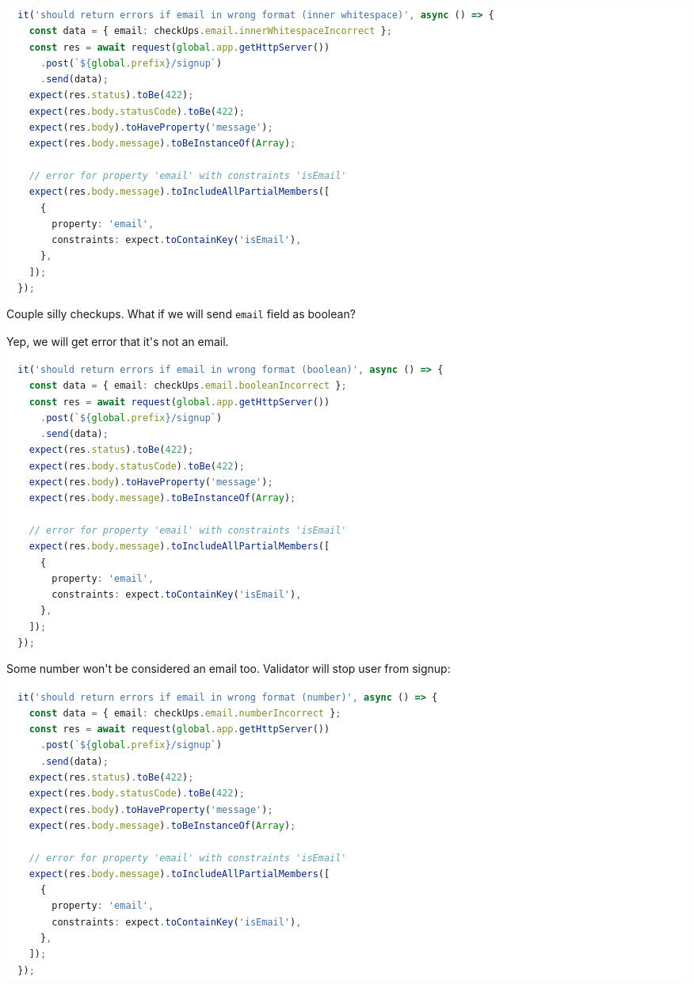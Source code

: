 ```typescript
  it('should return errors if email in wrong format (inner whitespace)', async () => {
    const data = { email: checkUps.email.innerWhitespaceIncorrect };
    const res = await request(global.app.getHttpServer())
      .post(`${global.prefix}/signup`)
      .send(data);
    expect(res.status).toBe(422);
    expect(res.body.statusCode).toBe(422);
    expect(res.body).toHaveProperty('message');
    expect(res.body.message).toBeInstanceOf(Array);

    // error for property 'email' with constraints 'isEmail'
    expect(res.body.message).toIncludeAllPartialMembers([
      {
        property: 'email',
        constraints: expect.toContainKey('isEmail'),
      },
    ]);
  });
``` 

Couple silly checkups. What if we will send `email` field as boolean?

Yep, we will get error that it's not an email.

```typescript
  it('should return errors if email in wrong format (boolean)', async () => {
    const data = { email: checkUps.email.booleanIncorrect };
    const res = await request(global.app.getHttpServer())
      .post(`${global.prefix}/signup`)
      .send(data);
    expect(res.status).toBe(422);
    expect(res.body.statusCode).toBe(422);
    expect(res.body).toHaveProperty('message');
    expect(res.body.message).toBeInstanceOf(Array);

    // error for property 'email' with constraints 'isEmail'
    expect(res.body.message).toIncludeAllPartialMembers([
      {
        property: 'email',
        constraints: expect.toContainKey('isEmail'),
      },
    ]);
  });
```

Some number won't be considered an email too. Validator will stop user from signup:

```typescript
  it('should return errors if email in wrong format (number)', async () => {
    const data = { email: checkUps.email.numberIncorrect };
    const res = await request(global.app.getHttpServer())
      .post(`${global.prefix}/signup`)
      .send(data);
    expect(res.status).toBe(422);
    expect(res.body.statusCode).toBe(422);
    expect(res.body).toHaveProperty('message');
    expect(res.body.message).toBeInstanceOf(Array);

    // error for property 'email' with constraints 'isEmail'
    expect(res.body.message).toIncludeAllPartialMembers([
      {
        property: 'email',
        constraints: expect.toContainKey('isEmail'),
      },
    ]);
  });
```